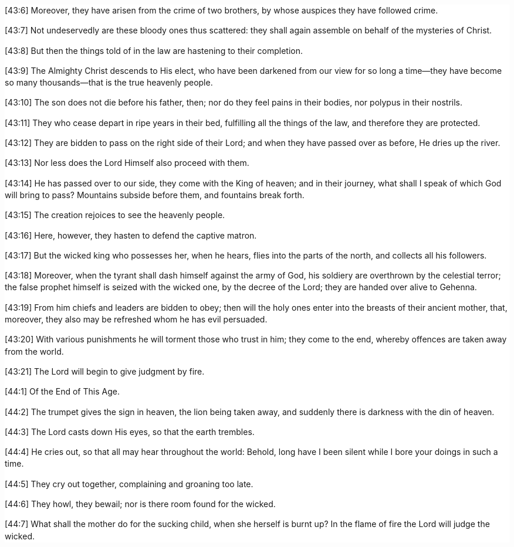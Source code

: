 [43:6] Moreover, they have arisen from the crime of two brothers, by whose auspices they have followed crime.

[43:7] Not undeservedly are these bloody ones thus scattered:  they shall again assemble on behalf of the mysteries of Christ.

[43:8] But then the things told of in the law are hastening to their completion.

[43:9] The Almighty Christ descends to His elect, who have been darkened from our view for so long a time—they have become so many thousands—that is the true heavenly people.

[43:10] The son does not die before his father, then; nor do they feel pains in their bodies, nor polypus in their nostrils.

[43:11] They who cease depart in ripe years in their bed, fulfilling all the things of the law, and therefore they are protected.

[43:12] They are bidden to pass on the right side of their Lord; and when they have passed over as before, He dries up the river.

[43:13] Nor less does the Lord Himself also proceed with them.

[43:14] He has passed over to our side, they come with the King of heaven; and in their journey, what shall I speak of which God will bring to pass?  Mountains subside before them, and fountains break forth.

[43:15] The creation rejoices to see the heavenly people.

[43:16] Here, however, they hasten to defend the captive matron.

[43:17] But the wicked king who possesses her, when he hears, flies into the parts of the north, and collects all his followers.

[43:18] Moreover, when the tyrant shall dash himself against the army of God, his soldiery are overthrown by the celestial terror; the false prophet himself is seized with the wicked one, by the decree of the Lord; they are handed over alive to Gehenna.

[43:19] From him chiefs and leaders are bidden to obey; then will the holy ones enter into the breasts of their ancient mother, that, moreover, they also may be refreshed whom he has evil persuaded.

[43:20] With various punishments he will torment those who trust in him; they come to the end, whereby offences are taken away from the world.

[43:21] The Lord will begin to give judgment by fire.

[44:1] Of the End of This Age.

[44:2] The trumpet gives the sign in heaven, the lion being taken away, and suddenly there is darkness with the din of heaven.

[44:3] The Lord casts down His eyes, so that the earth trembles.

[44:4] He cries out, so that all may hear throughout the world:  Behold, long have I been silent while I bore your doings in such a time.

[44:5] They cry out together, complaining and groaning too late.

[44:6] They howl, they bewail; nor is there room found for the wicked.

[44:7] What shall the mother do for the sucking child, when she herself is burnt up?  In the flame of fire the Lord will judge the wicked.
